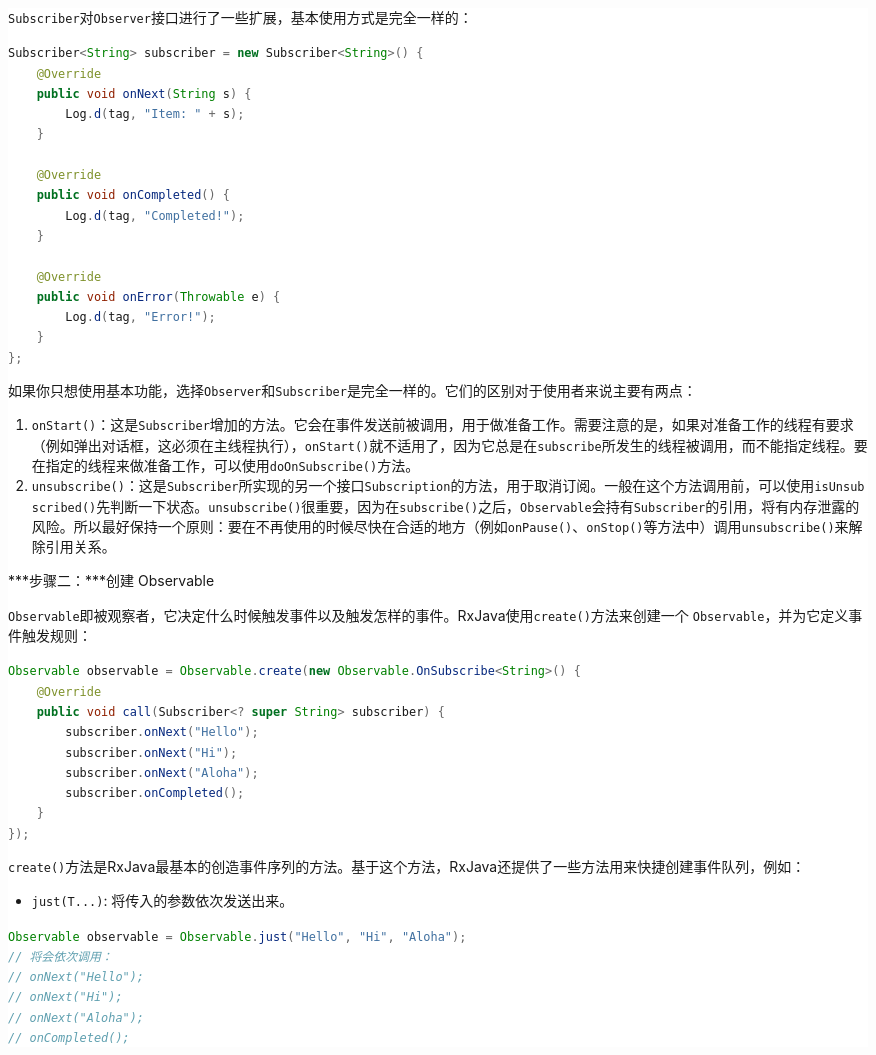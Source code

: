 `Subscriber`对`Observer`接口进行了一些扩展，基本使用方式是完全一样的：

```java
Subscriber<String> subscriber = new Subscriber<String>() {
    @Override
    public void onNext(String s) {
        Log.d(tag, "Item: " + s);
    }

    @Override
    public void onCompleted() {
        Log.d(tag, "Completed!");
    }

    @Override
    public void onError(Throwable e) {
        Log.d(tag, "Error!");
    }
};
```

如果你只想使用基本功能，选择`Observer`和`Subscriber`是完全一样的。它们的区别对于使用者来说主要有两点：

1. `onStart()`：这是`Subscriber`增加的方法。它会在事件发送前被调用，用于做准备工作。需要注意的是，如果对准备工作的线程有要求（例如弹出对话框，这必须在主线程执行），`onStart()`就不适用了，因为它总是在`subscribe`所发生的线程被调用，而不能指定线程。要在指定的线程来做准备工作，可以使用`doOnSubscribe()`方法。
2. `unsubscribe()`：这是`Subscriber`所实现的另一个接口`Subscription`的方法，用于取消订阅。一般在这个方法调用前，可以使用`isUnsubscribed()`先判断一下状态。`unsubscribe()`很重要，因为在`subscribe()`之后，`Observable`会持有`Subscriber`的引用，将有内存泄露的风险。所以最好保持一个原则：要在不再使用的时候尽快在合适的地方（例如`onPause()`、`onStop()`等方法中）调用`unsubscribe()`来解除引用关系。

***步骤二：***创建 Observable

`Observable`即被观察者，它决定什么时候触发事件以及触发怎样的事件。RxJava使用`create()`方法来创建一个 `Observable`，并为它定义事件触发规则：

```java
Observable observable = Observable.create(new Observable.OnSubscribe<String>() {
    @Override
    public void call(Subscriber<? super String> subscriber) {
        subscriber.onNext("Hello");
        subscriber.onNext("Hi");
        subscriber.onNext("Aloha");
        subscriber.onCompleted();
    }
});
```

`create()`方法是RxJava最基本的创造事件序列的方法。基于这个方法，RxJava还提供了一些方法用来快捷创建事件队列，例如：

- `just(T...)`: 将传入的参数依次发送出来。

```java
Observable observable = Observable.just("Hello", "Hi", "Aloha");
// 将会依次调用：
// onNext("Hello");
// onNext("Hi");
// onNext("Aloha");
// onCompleted();
```
